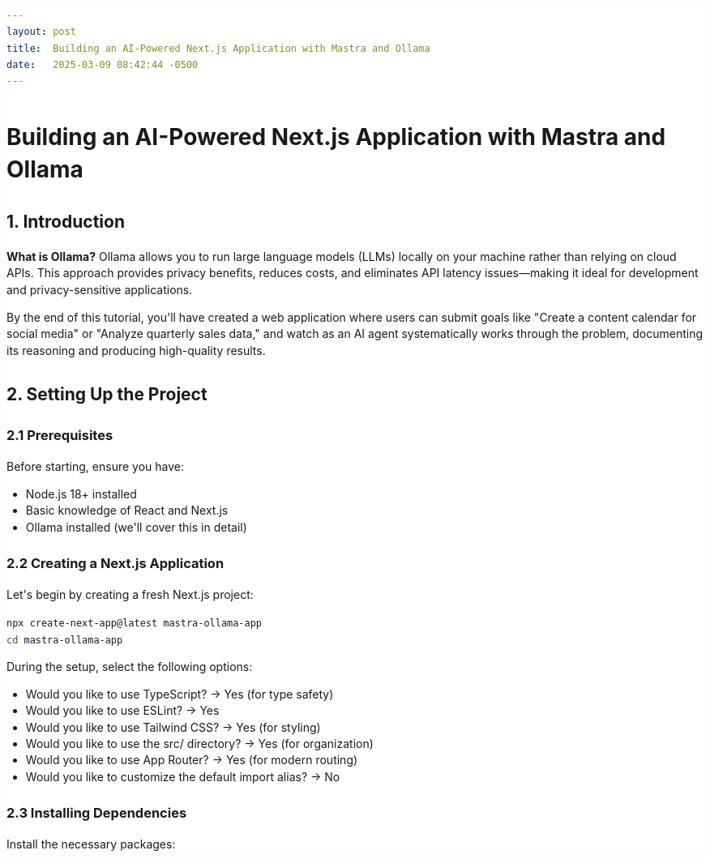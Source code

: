```yaml
---
layout: post
title:  Building an AI-Powered Next.js Application with Mastra and Ollama
date:   2025-03-09 08:42:44 -0500
---
```

# Building an AI-Powered Next.js Application with Mastra and Ollama

## 1. Introduction

**What is Ollama?** Ollama allows you to run large language models (LLMs) locally on your machine rather than relying on cloud APIs. This approach provides privacy benefits, reduces costs, and eliminates API latency issues—making it ideal for development and privacy-sensitive applications.

By the end of this tutorial, you'll have created a web application where users can submit goals like "Create a content calendar for social media" or "Analyze quarterly sales data," and watch as an AI agent systematically works through the problem, documenting its reasoning and producing high-quality results.

## 2. Setting Up the Project

### 2.1 Prerequisites

Before starting, ensure you have:
- Node.js 18+ installed
- Basic knowledge of React and Next.js
- Ollama installed (we'll cover this in detail)

### 2.2 Creating a Next.js Application

Let's begin by creating a fresh Next.js project:

```bash
npx create-next-app@latest mastra-ollama-app
cd mastra-ollama-app
```

During the setup, select the following options:
- Would you like to use TypeScript? → Yes (for type safety)
- Would you like to use ESLint? → Yes
- Would you like to use Tailwind CSS? → Yes (for styling)
- Would you like to use the src/ directory? → Yes (for organization)
- Would you like to use App Router? → Yes (for modern routing)
- Would you like to customize the default import alias? → No

### 2.3 Installing Dependencies

Install the necessary packages:
